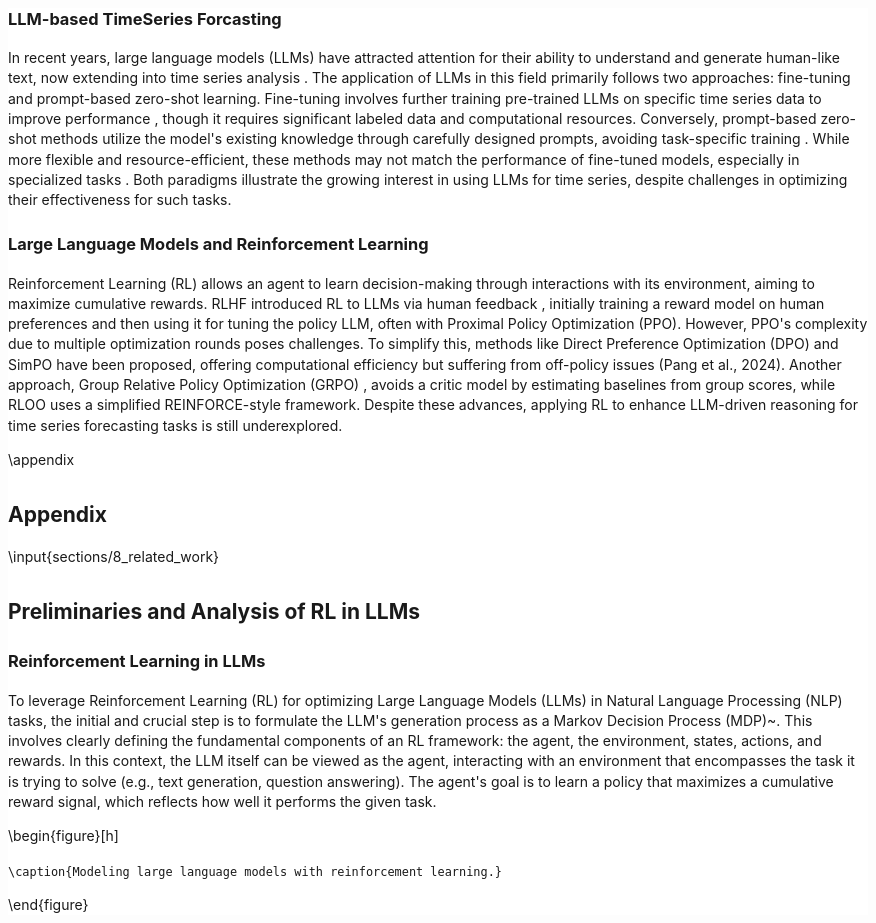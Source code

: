 ### LLM-based TimeSeries Forcasting

In recent years, large language models (LLMs) have attracted attention for their ability to understand and generate human-like text, now extending into time series analysis . The application of LLMs in this field primarily follows two approaches: fine-tuning and prompt-based zero-shot learning. Fine-tuning involves further training pre-trained LLMs on specific time series data to improve performance , though it requires significant labeled data and computational resources. Conversely, prompt-based zero-shot methods utilize the model's existing knowledge through carefully designed prompts, avoiding task-specific training . While more flexible and resource-efficient, these methods may not match the performance of fine-tuned models, especially in specialized tasks . Both paradigms illustrate the growing interest in using LLMs for time series, despite challenges in optimizing their effectiveness for such tasks.

### Large Language Models and Reinforcement Learning

Reinforcement Learning (RL)  allows an agent to learn decision-making through interactions with its environment, aiming to maximize cumulative rewards. RLHF introduced RL to LLMs via human feedback , initially training a reward model on human preferences and then using it for tuning the policy LLM, often with Proximal Policy Optimization (PPO). However, PPO's complexity due to multiple optimization rounds poses challenges. To simplify this, methods like Direct Preference Optimization (DPO)  and SimPO  have been proposed, offering computational efficiency but suffering from off-policy issues (Pang et al., 2024). Another approach, Group Relative Policy Optimization (GRPO) , avoids a critic model by estimating baselines from group scores, while RLOO  uses a simplified REINFORCE-style framework. Despite these advances, applying RL to enhance LLM-driven reasoning for time series forecasting tasks is still underexplored.



\appendix

## Appendix

\input{sections/8_related_work}

## Preliminaries and Analysis of RL in LLMs

### Reinforcement Learning in LLMs

To leverage Reinforcement Learning (RL) for optimizing Large Language Models (LLMs) in Natural Language Processing (NLP) tasks, the initial and crucial step is to formulate the LLM's generation process as a Markov Decision Process (MDP)~. This involves clearly defining the fundamental components of an RL framework: the agent, the environment, states, actions, and rewards. In this context, the LLM itself can be viewed as the agent, interacting with an environment that encompasses the task it is trying to solve (e.g., text generation, question answering). The agent's goal is to learn a policy that maximizes a cumulative reward signal, which reflects how well it performs the given task.

\begin{figure}[h]
    
    \caption{Modeling large language models with reinforcement learning.}
    
\end{figure}

